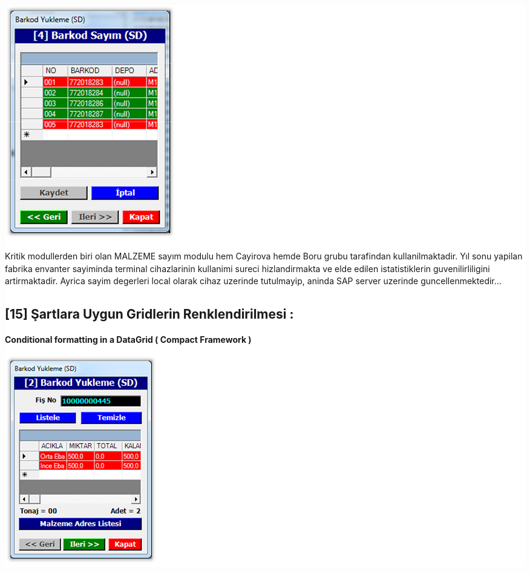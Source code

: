 ![](media/a0e15f4164690ea5399b07a54e030136.png)

 Kritik modullerden biri olan MALZEME sayım modulu hem Cayirova hemde
 Boru grubu tarafindan kullanilmaktadir. Yıl sonu yapilan fabrika envanter
 sayiminda terminal cihazlarinin kullanimi sureci hizlandirmakta ve elde
 edilen istatistiklerin guvenilirliligini artirmaktadir. Ayrica sayim
 degerleri local olarak cihaz uzerinde tutulmayip, aninda SAP server uzerinde
 guncellenmektedir…

 ## [15] Şartlara Uygun Gridlerin Renklendirilmesi :

 **Conditional formatting in a DataGrid ( Compact Framework )**

![](media/2216741cb517c626690f1b61a993fca3.png)
